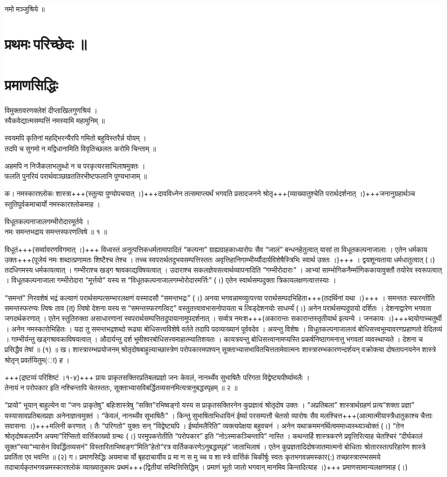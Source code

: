 नमो मञ्जुश्रिये ॥

# प्रथमः परिच्छेदः ॥

# प्रमाणसिद्धिः

विमुक्तावरणक्लेशं दीप्ताखिलगुणश्रियं ।  
स्वैकवेद्यात्मसम्पत्तिं नमस्यामि महामुनिम् ॥  


स्वयमपि कृतिनां महद्भिरन्यैरपि गमितो बहुविस्तरैर्न्न योयम् ।  
तदपि च सुगमो न मद्विधानामिति विवृतिच्छलतः करोमि चिन्ताम् ॥  


अहमपि न निजैकलाभलुब्धो न च परकृत्यरसाभिलाषमुक्तः ।  
फलति पुनरियं परार्थवाञ्छाव्रततिरभीष्टफलानि पुण्यभाजाम् ॥  

क। नमस्कारश्लोकः
शास्त्रा+++(स्तुत्या पुण्योपचयात् ।)+++दावविध्नेन तत्समाप्त्यर्थं भगवति प्रसादजनने श्रोतृ+++(व्याख्यातुश्चेति परार्थदर्शनात् ।)+++जनानुग्रहार्थञ्च स्तुतिपूर्वकमाचार्यो नमस्कारश्लोकमाह ।

विधूतकल्पनाजालगम्भीरोदारमूर्तये ।  
नमः समन्तभद्राय समन्तस्फरणत्विषे ॥ १ ॥  


विधूतं+++(सर्व्वावरणविगमात् ।)+++ विध्वस्तं अनुत्पत्तिकधर्मतामापादितं “कल्पना” ग्राह्यग्राहकाध्यारोपः सैव “जालं” बन्धनहेतुत्वात् यासां ता विधूतकल्पनाजालाः । एतेन धर्मकाय उक्तः+++(पूजेयं नमः शब्दात्प्रणामतः शिष्टैश्च तेश्च । तच्च स्वपरार्थतदुभयसम्पत्तिस्ततः अवृत्तिहानिगाम्भीर्य्यौदार्यविशेषैस्त्रिभिः स्वार्थ उक्तः ।)+++ । द्वयशून्यताया धर्मधातुत्वात् (।) तदधिगमस्य धर्मकायत्वात् । गम्भीराश्च खड्ग श्रावकाद्यविषयत्वात् । उदाराश्च सकलज्ञेयसत्वार्थव्यापनादिति “गम्भीरोदाराः” । आभ्यां साम्भोगिकनैर्म्माणिककायावुक्तौ तयोरेव स्वरूपत्वात् । विधूतकल्पनाजाला गम्भीरोदारा “मूर्त्तयो” यस्य स “विधूतकल्पनाजालगम्भोरोदारमर्त्तिः” (।) एतेन स्वार्थसम्पदुक्ता त्रिकायलक्षणत्वात्तस्याः ।

“समन्तं” निरवशेषं भद्रं कल्याणं परार्थसम्पत्सम्भारलक्षणं यस्मादसौ “समन्तभद्रः” (।) अनया भगवन्नामव्युत्पत्त्या परार्थसम्पदभिहिता+++(तदर्थिनां यथा ।)+++ । समन्ततः स्फरन्तीति समन्तस्फरण्यः त्विषः ताव (त्) त्विषो देशना यस्य स “समन्तस्फरणत्विट्” वस्तुतत्त्वावभासनोपायता च त्विड्देशनयोः साधर्म्यं (।) अनेन परार्थसम्पदुपायो दर्शितः । देशनाद्वारेण भगवता जगदर्थकरणात् । एतेन स्तुतिरुक्ता असाधारणानां स्वपरार्थसम्पत्तितदुपायानामुपदर्शनात् । सर्व्वत्र नमःश+++(अकारान्तः सकारान्तस्तृतीयार्थ इत्यन्ये । जनकायः ।)+++ब्दयोगाच्चतुर्थी । अनेन नमस्कारोभिहितः । यदा तु समन्तभद्रशब्दो रूढ्या बोधिसत्त्वविशेषे वर्तते तदापि पदव्याख्यानं पूर्ववदेव । अयन्तु विशेषः । विधूतकल्पनाजालत्वं बोधिसत्त्वभूम्यावरणप्रहाणतो वेदितव्यं । गाम्भीर्यन्तु खड्गश्रावकाविषयत्वात् । औदार्यन्तु दर्श भूमीश्वरबोधिसत्त्वमाहात्म्यातिशयतः । कायत्रयन्तु बोधिसत्त्वानामप्यस्ति प्रकर्षनिष्ठागमनात्तु भगवतां व्यवस्थाप्यते । देशना च प्रसिद्धैव तेषां ॥ (१) ॥
ख। शास्त्रारम्भप्रयोजनम्
श्रोतृदोषबाहुल्याच्छास्त्रेण परोपकारमपश्यन् सूक्ताभ्यासभावितचित्ततामेवात्मनः शास्त्रारम्भकारणन्दर्शयन् वक्रोक्त्या दोषतापनयनेन शास्त्रे श्रोतृन् प्रवर्तयितुम(ा) ह ।

+++(द्रष्टव्यं परिशिष्टं ।१-४)+++ प्रायः प्राकृतसक्तिरप्रतिबलप्रज्ञो जनः केवलं, नानर्थ्येव सुभाषितैः परिगता विद्वेष्ट्यपीर्ष्यामलैः ।  
तेनायं न परोपकार इति नश्चिन्तापि चेतस्ततः, सूक्ताभ्यासविबर्द्धितव्यसनमित्यत्रानुबद्धस्पृहम् ॥ २ ॥  


“प्रायो” भूयान् बाहुल्येन वा “जनः प्राकृतेषु” बहिःशास्त्रेषु “सक्ति”रभिष्वङ्गो यस्य स प्राकृतसक्तिरनेन कुप्रज्ञत्वं श्रोतृदोष उक्तः । “अप्रतिबला” शास्त्रार्थग्रहणं प्रत्य“शक्ता प्रज्ञा” यस्यासावप्रतिबलप्रज्ञः अनेनाज्ञत्वमुक्तं । “केवलं, नानर्थ्येव सूभाषितैः” । किन्तु सुभाषिताभिधायिनं ईर्ष्या परसम्पत्तौ चेतसो व्यारोषः सैव मलश्चित्त+++(आत्मात्मीयास्त्रैधातुकाश्च चैत्ताः सवासनाः ।)+++मलिनी करणात् । तैः “परिगतो” युक्तः सन् “विद्वेष्ट्यपि । ईर्ष्यामलैरिति” व्यक्त्यपेक्षया बहुवचनं । अनेन यथाक्रममनर्थित्वममाध्यस्थ्यञ्चोक्तं (।) “तेन श्रोतृदोषकलार्पेन अयमा”रिप्सितो वार्त्तिकाख्यो ग्रन्थः (।) परमुपकरोतीति “परोपकार” इति “नोऽस्माकञ्चिन्तापि” नास्ति । कथन्तर्हि शास्त्रकरणे प्रवृत्तिरित्याह चेतश्चिरं “दीर्घकालं  सूक्त”स्या“भ्यासेन विवर्द्धितव्यसनं” विस्तारिताभिष्वङ्ग“मिति”हेतो“रत्र वार्तिककरणेऽनुबद्धस्पृहं” जाताभिलाषं । एतेन कुप्रज्ञतादिदोषजातमात्मनो बोधिताः श्रोतारस्तत्परिहारेण शास्त्रे प्रवर्तिता एव भवन्ति ॥ (२)
ग। प्रमाणसिद्धिः
अयमाचा र्यो बृहदाचार्यीय प्र मा ण स मु च्च य शा स्त्रे वार्त्तिकं चिकीर्षुः स्वतः कृतभगवन्नमस्कार(:) तच्छास्त्रारम्भसमये तदाचार्यकृतभगवन्नमस्कारश्लोकं व्याख्यातुकामः प्रथमं+++(द्वितीयां सम्वित्तिसिद्धिम् । प्रमाणं भूतो जातो भगवान् मानमिव किन्तदित्याह ।)+++ प्रमाणसामान्यलक्षणमाह (।)
